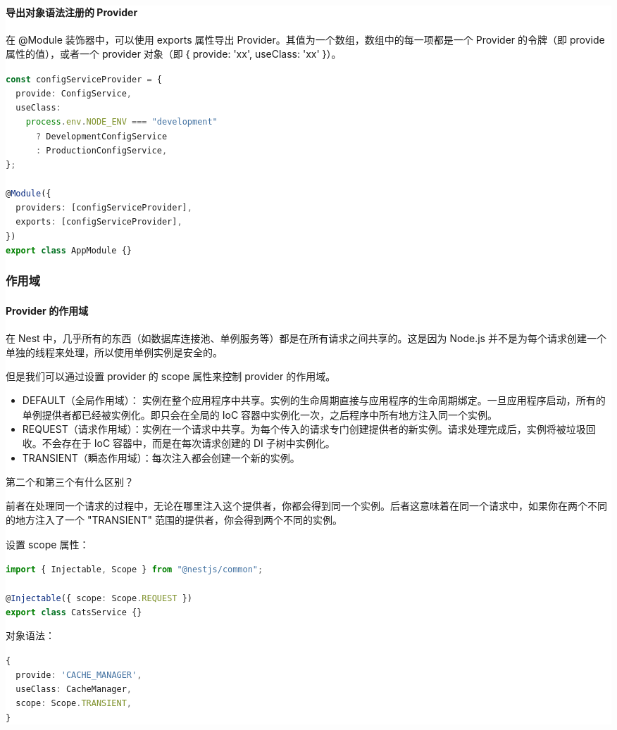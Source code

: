 #### 导出对象语法注册的 Provider

在 @Module 装饰器中，可以使用 exports 属性导出 Provider。其值为一个数组，数组中的每一项都是一个 Provider 的令牌（即 provide 属性的值），或者一个 provider 对象（即 { provide: 'xx', useClass: 'xx' }）。

```ts
const configServiceProvider = {
  provide: ConfigService,
  useClass:
    process.env.NODE_ENV === "development"
      ? DevelopmentConfigService
      : ProductionConfigService,
};

@Module({
  providers: [configServiceProvider],
  exports: [configServiceProvider],
})
export class AppModule {}
```

### 作用域

#### Provider 的作用域

在 Nest 中，几乎所有的东西（如数据库连接池、单例服务等）都是在所有请求之间共享的。这是因为 Node.js 并不是为每个请求创建一个单独的线程来处理，所以使用单例实例是安全的。

但是我们可以通过设置 provider 的 scope 属性来控制 provider 的作用域。

- DEFAULT（全局作用域）： 实例在整个应用程序中共享。实例的生命周期直接与应用程序的生命周期绑定。一旦应用程序启动，所有的单例提供者都已经被实例化。即只会在全局的 IoC 容器中实例化一次，之后程序中所有地方注入同一个实例。
- REQUEST（请求作用域）：实例在一个请求中共享。为每个传入的请求专门创建提供者的新实例。请求处理完成后，实例将被垃圾回收。不会存在于 IoC 容器中，而是在每次请求创建的 DI 子树中实例化。
- TRANSIENT（瞬态作用域）：每次注入都会创建一个新的实例。

第二个和第三个有什么区别？

前者在处理同一个请求的过程中，无论在哪里注入这个提供者，你都会得到同一个实例。后者这意味着在同一个请求中，如果你在两个不同的地方注入了一个 "TRANSIENT" 范围的提供者，你会得到两个不同的实例。

设置 scope 属性：

```ts
import { Injectable, Scope } from "@nestjs/common";

@Injectable({ scope: Scope.REQUEST })
export class CatsService {}
```

对象语法：

```ts
{
  provide: 'CACHE_MANAGER',
  useClass: CacheManager,
  scope: Scope.TRANSIENT,
}
```
